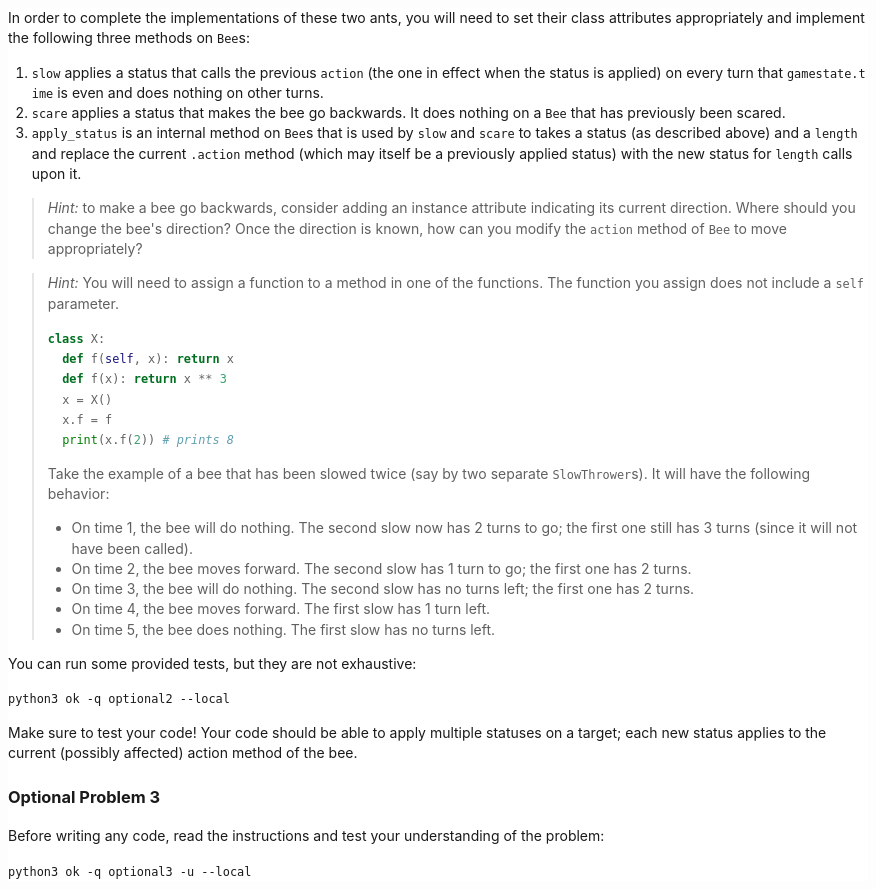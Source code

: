 In order to complete the implementations of these two ants, you will need to set their class attributes appropriately and implement the following three methods on `Bee`s:

1. `slow` applies a status that calls the previous `action` (the one in effect when the status is applied) on every turn that `gamestate.time` is even and does nothing on other turns.
2. `scare` applies a status that makes the bee go backwards. It does nothing on a `Bee` that has previously been scared.
3. `apply_status` is an internal method on `Bee`s that is used by `slow` and `scare` to takes a status (as described above) and a `length` and replace the current `.action` method (which may itself be a previously applied status) with the new status for `length` calls upon it.

> *Hint:* to make a bee go backwards, consider adding an instance attribute indicating its current direction. Where should you change the bee's direction? Once the direction is known, how can you modify the `action` method of `Bee` to move appropriately?

> *Hint:* You will need to assign a function to a method in one of the functions. The function you assign does not include a `self` parameter.
>
> ```python
>class X:
> 	def f(self, x): return x
>   def f(x): return x ** 3
>   x = X()
>   x.f = f
>   print(x.f(2)) # prints 8
>   ```
> 
>Take the example of a bee that has been slowed twice (say by two separate `SlowThrower`s). It will have the following behavior:
> 
>- On time 1, the bee will do nothing. The second slow now has 2 turns to go; the first one still has 3 turns (since it will not have been called).
> - On time 2, the bee moves forward. The second slow has 1 turn to go; the first one has 2 turns.
> - On time 3, the bee will do nothing. The second slow has no turns left; the first one has 2 turns.
> - On time 4, the bee moves forward. The first slow has 1 turn left.
> - On time 5, the bee does nothing. The first slow has no turns left.

You can run some provided tests, but they are not exhaustive:

```shell
python3 ok -q optional2 --local
```

Make sure to test your code! Your code should be able to apply multiple statuses on a target; each new status applies to the current (possibly affected) action method of the bee.



### Optional Problem 3

Before writing any code, read the instructions and test your understanding of the problem:

```shell
python3 ok -q optional3 -u --local
```
